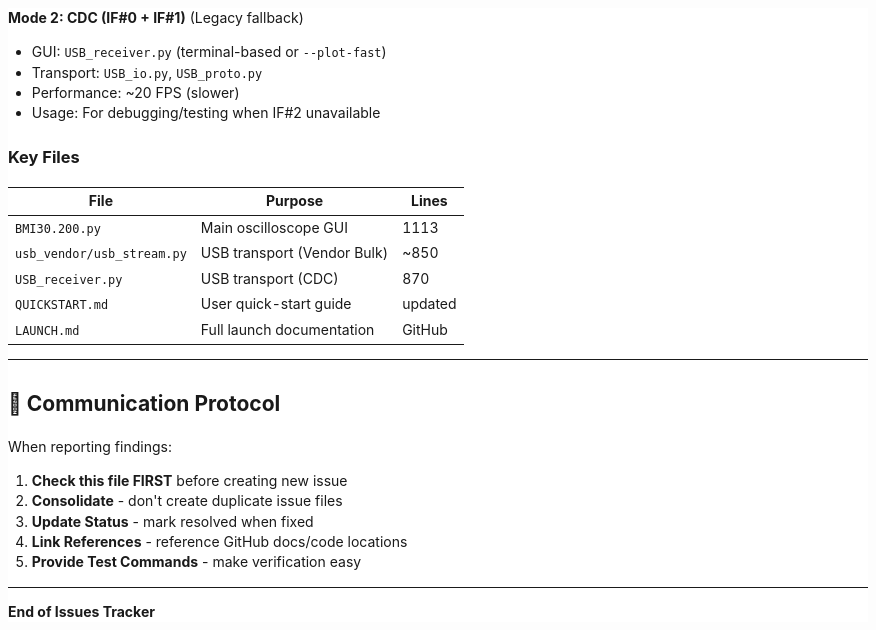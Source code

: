 **Mode 2: CDC (IF#0 + IF#1)** (Legacy fallback)
- GUI: `USB_receiver.py` (terminal-based or `--plot-fast`)
- Transport: `USB_io.py`, `USB_proto.py`
- Performance: ~20 FPS (slower)
- Usage: For debugging/testing when IF#2 unavailable

### Key Files
| File | Purpose | Lines |
|------|---------|-------|
| `BMI30.200.py` | Main oscilloscope GUI | 1113 |
| `usb_vendor/usb_stream.py` | USB transport (Vendor Bulk) | ~850 |
| `USB_receiver.py` | USB transport (CDC) | 870 |
| `QUICKSTART.md` | User quick-start guide | updated |
| `LAUNCH.md` | Full launch documentation | GitHub |

---

## 📝 Communication Protocol

When reporting findings:
1. **Check this file FIRST** before creating new issue
2. **Consolidate** - don't create duplicate issue files
3. **Update Status** - mark resolved when fixed
4. **Link References** - reference GitHub docs/code locations
5. **Provide Test Commands** - make verification easy

---

**End of Issues Tracker**
